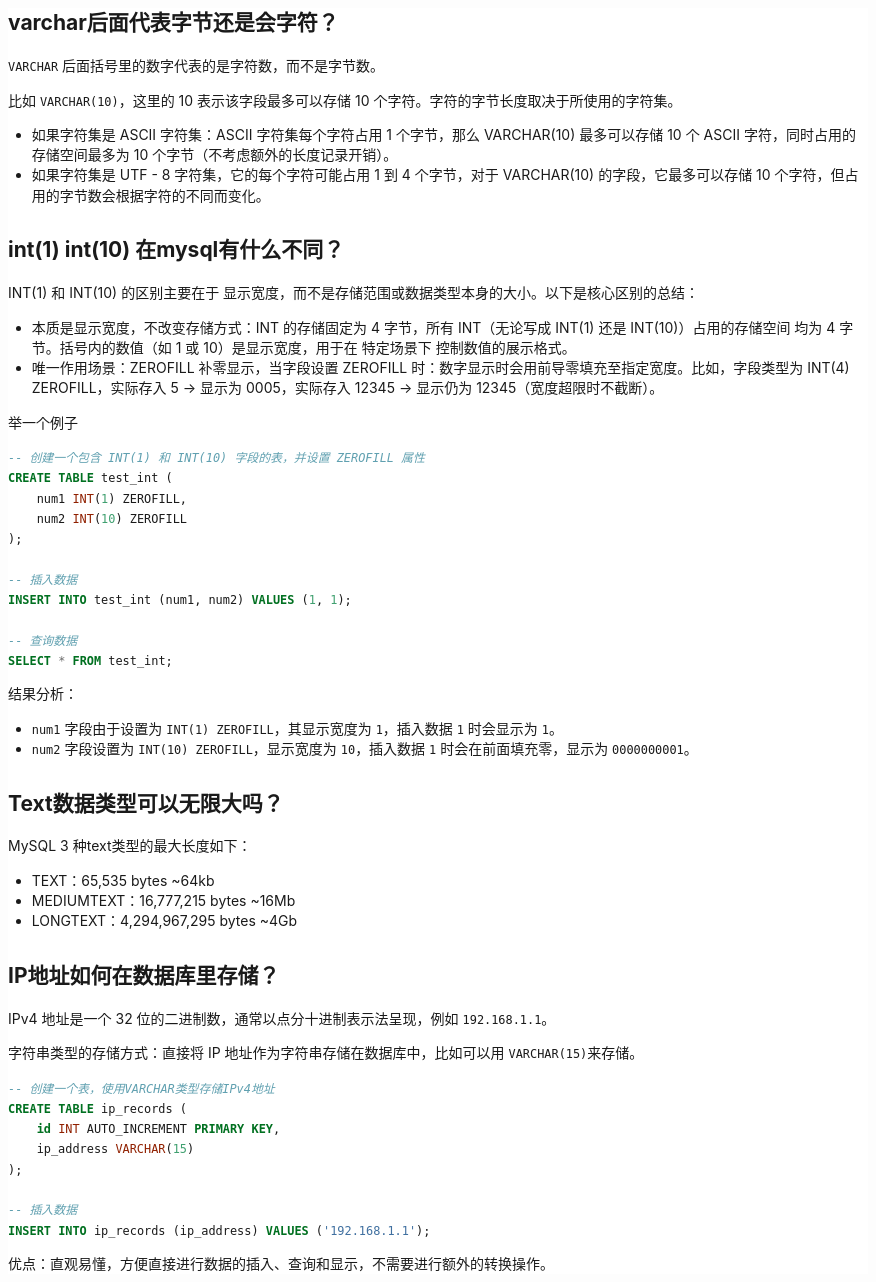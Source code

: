 ## varchar后面代表字节还是会字符？
`VARCHAR` 后面括号里的数字代表的是字符数，而不是字节数。

比如 `VARCHAR(10)`，这里的 10 表示该字段最多可以存储 10 个字符。字符的字节长度取决于所使用的字符集。

- 如果字符集是 ASCII 字符集：ASCII 字符集每个字符占用 1 个字节，那么 VARCHAR(10) 最多可以存储 10 个 ASCII 字符，同时占用的存储空间最多为 10 个字节（不考虑额外的长度记录开销）。
- 如果字符集是 UTF - 8 字符集，它的每个字符可能占用 1 到 4 个字节，对于 VARCHAR(10) 的字段，它最多可以存储 10 个字符，但占用的字节数会根据字符的不同而变化。

## int(1) int(10) 在mysql有什么不同？
INT(1) 和 INT(10) 的区别主要在于 显示宽度，而不是存储范围或数据类型本身的大小。以下是核心区别的总结：

- 本质是显示宽度，不改变存储方式：INT 的存储固定为 4 字节，所有 INT（无论写成 INT(1) 还是 INT(10)）占用的存储空间 均为 4 字节。括号内的数值（如 1 或 10）是显示宽度，用于在 特定场景下 控制数值的展示格式。
- 唯一作用场景：ZEROFILL 补零显示，当字段设置 ZEROFILL 时：数字显示时会用前导零填充至指定宽度。比如，字段类型为 INT(4) ZEROFILL，实际存入 5 → 显示为 0005，实际存入 12345 → 显示仍为 12345（宽度超限时不截断）。

举一个例子
```SQL
-- 创建一个包含 INT(1) 和 INT(10) 字段的表，并设置 ZEROFILL 属性
CREATE TABLE test_int (
    num1 INT(1) ZEROFILL,
    num2 INT(10) ZEROFILL
);

-- 插入数据
INSERT INTO test_int (num1, num2) VALUES (1, 1);

-- 查询数据
SELECT * FROM test_int;
```
结果分析：

- `num1` 字段由于设置为 `INT(1) ZEROFILL`，其显示宽度为 `1`，插入数据 `1` 时会显示为 `1`。
- `num2` 字段设置为 `INT(10) ZEROFILL`，显示宽度为 `10`，插入数据 `1` 时会在前面填充零，显示为 `0000000001`。

## Text数据类型可以无限大吗？
MySQL 3 种text类型的最大长度如下：

- TEXT：65,535 bytes ~64kb
- MEDIUMTEXT：16,777,215 bytes ~16Mb
- LONGTEXT：4,294,967,295 bytes ~4Gb

## IP地址如何在数据库里存储？
IPv4 地址是一个 32 位的二进制数，通常以点分十进制表示法呈现，例如 `192.168.1.1`。

字符串类型的存储方式：直接将 IP 地址作为字符串存储在数据库中，比如可以用 `VARCHAR(15)`来存储。
```SQL
-- 创建一个表，使用VARCHAR类型存储IPv4地址
CREATE TABLE ip_records (
    id INT AUTO_INCREMENT PRIMARY KEY,
    ip_address VARCHAR(15)
);

-- 插入数据
INSERT INTO ip_records (ip_address) VALUES ('192.168.1.1');
```
优点：直观易懂，方便直接进行数据的插入、查询和显示，不需要进行额外的转换操作。
